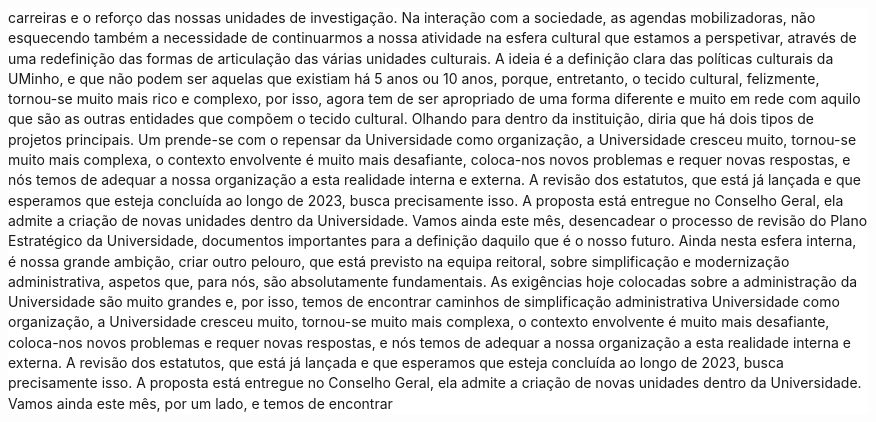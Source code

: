 carreiras e o reforço das nossas unidades
de investigação. Na interação com a
sociedade, as agendas mobilizadoras,
não esquecendo também a necessidade
de continuarmos a nossa atividade na
esfera cultural que estamos a perspetivar,
através de uma redefinição das formas de
articulação das várias unidades culturais.
A ideia é a definição clara das políticas
culturais da UMinho, e que não podem
ser aquelas que existiam há 5 anos ou
10 anos, porque, entretanto, o tecido
cultural, felizmente, tornou-se muito
mais rico e complexo, por isso, agora tem
de ser apropriado de uma forma diferente
e muito em rede com aquilo que são as
outras entidades que compõem o tecido
cultural.
Olhando para dentro da instituição, diria
que há dois tipos de projetos principais.
Um prende-se com o repensar da
Universidade como organização, a
Universidade cresceu muito, tornou-se
muito mais complexa, o contexto
envolvente é muito mais desafiante,
coloca-nos novos problemas e requer
novas respostas, e nós temos de adequar
a nossa organização a esta realidade
interna e externa. A revisão dos estatutos,
que está já lançada e que esperamos
que esteja concluída ao longo de 2023,
busca precisamente isso. A proposta está
entregue no Conselho Geral, ela admite
a criação de novas unidades dentro da
Universidade. Vamos ainda este mês,
desencadear o processo de revisão do
Plano Estratégico da Universidade,
documentos importantes para a definição
daquilo que é o nosso futuro.
Ainda nesta esfera interna, é nossa
grande ambição, criar outro pelouro,
que está previsto na equipa reitoral,
sobre simplificação e modernização
administrativa, aspetos que, para nós,
são absolutamente fundamentais.
As exigências hoje colocadas sobre a
administração da Universidade são muito
grandes e, por isso, temos de encontrar
caminhos de simplificação administrativa
Universidade como organização, a
Universidade cresceu muito, tornou-se
muito mais complexa, o contexto
envolvente é muito mais desafiante,
coloca-nos novos problemas e requer
novas respostas, e nós temos de adequar
a nossa organização a esta realidade
interna e externa. A revisão dos estatutos,
que está já lançada e que esperamos
que esteja concluída ao longo de 2023,
busca precisamente isso. A proposta está
entregue no Conselho Geral, ela admite
a criação de novas unidades dentro da
Universidade. Vamos ainda este mês,
por um lado, e temos de encontrar